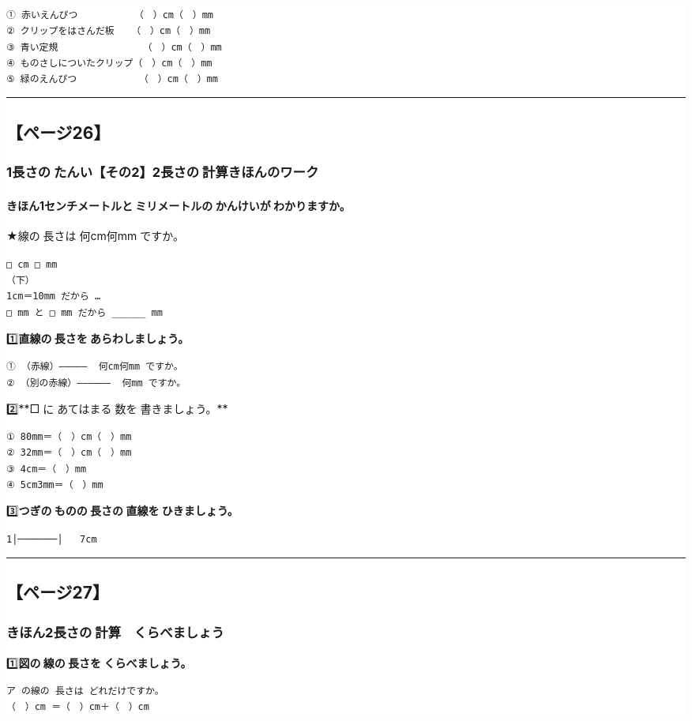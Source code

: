 ```
① 赤いえんぴつ          （　）cm（　）mm
② クリップをはさんだ板   （　）cm（　）mm
③ 青い定規               （　）cm（　）mm
④ ものさしについたクリップ（　）cm（　）mm
⑤ 緑のえんぴつ           （　）cm（　）mm
```

---

## 【ページ26】

### 1長さの たんい【その2】2長さの 計算きほんのワーク

#### きほん1センチメートルと ミリメートルの かんけいが わかりますか。

★線の 長さは 何cm何mm ですか。

```
□ cm □ mm
（下）
1cm＝10mm だから …  
□ mm と □ mm だから ______ mm
```

1️⃣**直線の 長さを あらわしましょう。**

```
① （赤線）―――――  何cm何mm ですか。
② （別の赤線）――――――  何mm ですか。
```

2️⃣**□ に あてはまる 数を 書きましょう。**

```
① 80mm＝（　）cm（　）mm
② 32mm＝（　）cm（　）mm
③ 4cm＝（　）mm
④ 5cm3mm＝（　）mm
```

3️⃣**つぎの ものの 長さの 直線を ひきましょう。**

```
1│───────│   7cm
```

---

## 【ページ27】

### きほん2長さの 計算　くらべましょう

1️⃣**図の 線の 長さを くらべましょう。**

```
ア の線の 長さは どれだけですか。
（　）cm ＝（　）cm＋（　）cm
```
